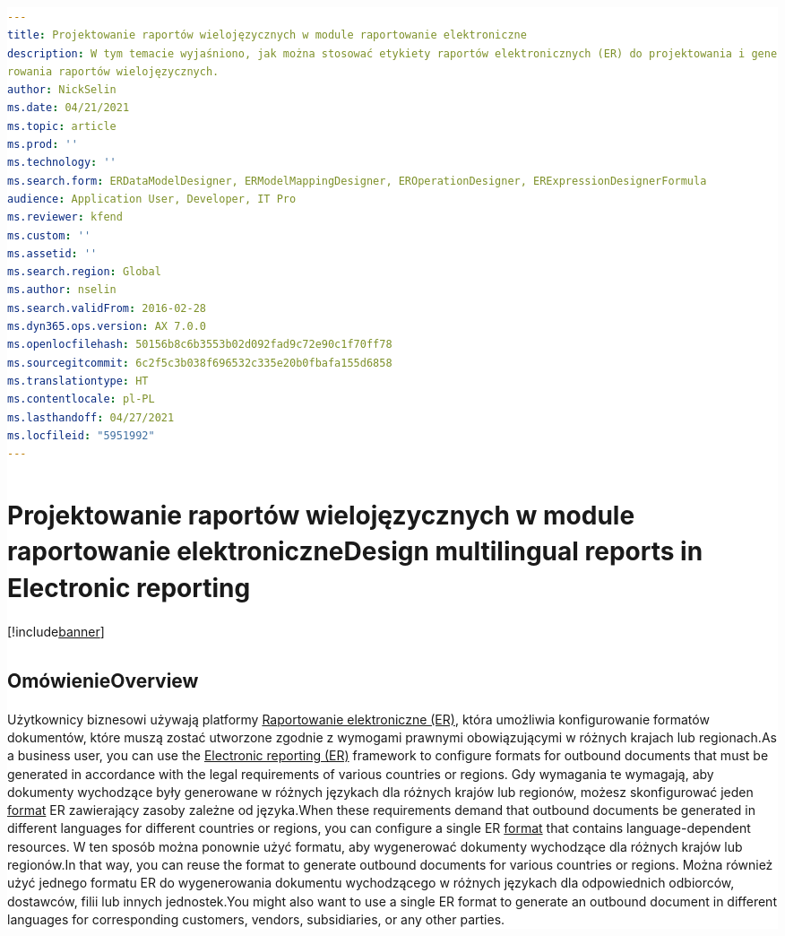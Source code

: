 ```yaml
---
title: Projektowanie raportów wielojęzycznych w module raportowanie elektroniczne
description: W tym temacie wyjaśniono, jak można stosować etykiety raportów elektronicznych (ER) do projektowania i generowania raportów wielojęzycznych.
author: NickSelin
ms.date: 04/21/2021
ms.topic: article
ms.prod: ''
ms.technology: ''
ms.search.form: ERDataModelDesigner, ERModelMappingDesigner, EROperationDesigner, ERExpressionDesignerFormula
audience: Application User, Developer, IT Pro
ms.reviewer: kfend
ms.custom: ''
ms.assetid: ''
ms.search.region: Global
ms.author: nselin
ms.search.validFrom: 2016-02-28
ms.dyn365.ops.version: AX 7.0.0
ms.openlocfilehash: 50156b8c6b3553b02d092fad9c72e90c1f70ff78
ms.sourcegitcommit: 6c2f5c3b038f696532c335e20b0fbafa155d6858
ms.translationtype: HT
ms.contentlocale: pl-PL
ms.lasthandoff: 04/27/2021
ms.locfileid: "5951992"
---
```

# <a name="design-multilingual-reports-in-electronic-reporting"></a><span data-ttu-id="2df08-103">Projektowanie raportów wielojęzycznych w module raportowanie elektroniczne</span><span class="sxs-lookup"><span data-stu-id="2df08-103">Design multilingual reports in Electronic reporting</span></span>

[!include[banner](../includes/banner.md)]

## <a name="overview"></a><span data-ttu-id="2df08-104">Omówienie</span><span class="sxs-lookup"><span data-stu-id="2df08-104">Overview</span></span>

<span data-ttu-id="2df08-105">Użytkownicy biznesowi używają platformy [Raportowanie elektroniczne (ER)](general-electronic-reporting.md), która umożliwia konfigurowanie formatów dokumentów, które muszą zostać utworzone zgodnie z wymogami prawnymi obowiązującymi w różnych krajach lub regionach.</span><span class="sxs-lookup"><span data-stu-id="2df08-105">As a business user, you can use the [Electronic reporting (ER)](general-electronic-reporting.md) framework to configure formats for outbound documents that must be generated in accordance with the legal requirements of various countries or regions.</span></span> <span data-ttu-id="2df08-106">Gdy wymagania te wymagają, aby dokumenty wychodzące były generowane w różnych językach dla różnych krajów lub regionów, możesz skonfigurować jeden [format](general-electronic-reporting.md#FormatComponentOutbound) ER zawierający zasoby zależne od języka.</span><span class="sxs-lookup"><span data-stu-id="2df08-106">When these requirements demand that outbound documents be generated in different languages for different countries or regions, you can configure a single ER [format](general-electronic-reporting.md#FormatComponentOutbound) that contains language-dependent resources.</span></span> <span data-ttu-id="2df08-107">W ten sposób można ponownie użyć formatu, aby wygenerować dokumenty wychodzące dla różnych krajów lub regionów.</span><span class="sxs-lookup"><span data-stu-id="2df08-107">In that way, you can reuse the format to generate outbound documents for various countries or regions.</span></span> <span data-ttu-id="2df08-108">Można również użyć jednego formatu ER do wygenerowania dokumentu wychodzącego w różnych językach dla odpowiednich odbiorców, dostawców, filii lub innych jednostek.</span><span class="sxs-lookup"><span data-stu-id="2df08-108">You might also want to use a single ER format to generate an outbound document in different languages for corresponding customers, vendors, subsidiaries, or any other parties.</span></span>
